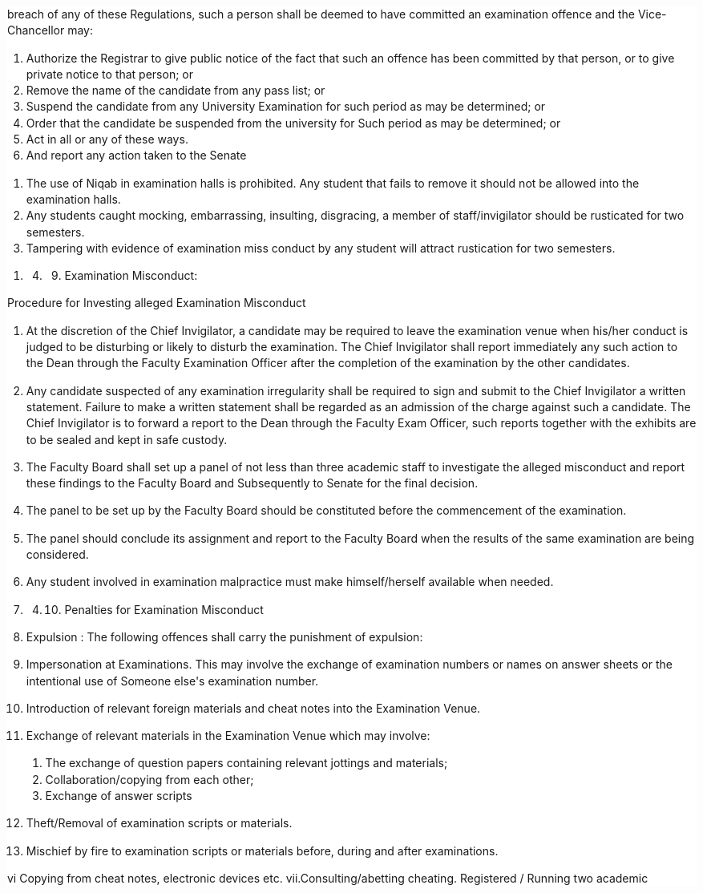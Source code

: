 breach of any of these Regulations, such a person shall be deemed to have committed an examination offence and the Vice-Chancellor may:

1. Authorize the Registrar to give public notice of the fact that such an offence has been committed by that person, or to give private notice to that person; or
1. Remove the name of the candidate from any pass list; or
1. Suspend the candidate from any University Examination for such period as may be determined; or
1. Order that the candidate be suspended from the university for Such period as may be determined; or
1. Act in all or any of these ways.
1. And report any action taken to the Senate
1) The use of Niqab in examination halls is prohibited. Any student that fails to remove it should not be allowed into the examination halls.
1) Any students caught mocking, embarrassing, insulting, disgracing, a member of staff/invigilator should be rusticated for two semesters.
1) Tampering with evidence of examination miss conduct by any student will attract rustication for two semesters.

1. 4. 9. Examination Misconduct:

Procedure for Investing alleged Examination Misconduct

1. At the discretion of the Chief Invigilator, a candidate may be required to leave the examination venue when his/her conduct is judged to be disturbing or likely to disturb the examination. The Chief Invigilator shall report immediately any such action to the Dean through the Faculty Examination Officer after the completion of the examination by the other candidates.
2. Any candidate suspected of any examination irregularity shall be required to sign and submit to the Chief Invigilator a written statement. Failure to make a written statement shall be regarded as an admission of the charge against such a candidate. The Chief Invigilator is to forward a report to the Dean through the Faculty Exam Officer, such reports together with the exhibits are to be sealed and kept in safe custody.
2. The Faculty Board shall set up a panel of not less than three academic staff to investigate the alleged misconduct and report these findings to the Faculty Board and Subsequently to Senate for the final decision.
2. The panel to be set up by the Faculty Board should be constituted before the commencement of the examination.
2. The panel should conclude its assignment and report to the Faculty Board when the results of the same examination are being considered.
2. Any student involved in examination malpractice must make himself/herself available when needed.

1. 4. 10. Penalties for Examination Misconduct

1. Expulsion : The following offences shall carry the punishment of expulsion:
1. Impersonation at Examinations. This may involve the exchange of examination numbers or names on answer sheets or the intentional use of Someone else's examination number.
1. Introduction of relevant foreign materials and cheat notes into the Examination Venue.
1. Exchange of relevant materials in the Examination Venue which may involve:
   1. The exchange of question papers containing relevant jottings and materials;
   1. Collaboration/copying from each other;
   1. Exchange of answer scripts
1. Theft/Removal of examination scripts or materials.
1. Mischief by fire to examination scripts or materials before, during and after examinations.

vi Copying from cheat notes, electronic devices etc. vii.Consulting/abetting cheating. Registered / Running two academic
